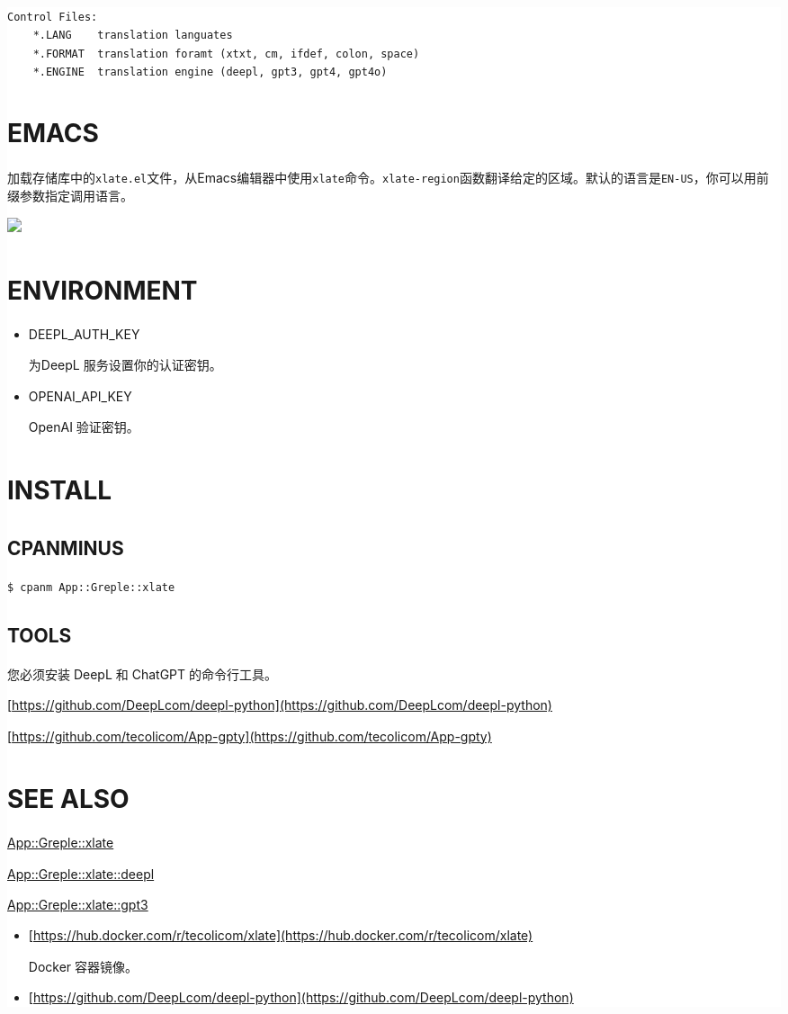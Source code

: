     Control Files:
        *.LANG    translation languates
        *.FORMAT  translation foramt (xtxt, cm, ifdef, colon, space)
        *.ENGINE  translation engine (deepl, gpt3, gpt4, gpt4o)

# EMACS

加载存储库中的`xlate.el`文件，从Emacs编辑器中使用`xlate`命令。`xlate-region`函数翻译给定的区域。默认的语言是`EN-US`，你可以用前缀参数指定调用语言。

<div>
    <p>
    <img width="750" src="https://raw.githubusercontent.com/kaz-utashiro/App-Greple-xlate/main/images/emacs.png">
    </p>
</div>

# ENVIRONMENT

- DEEPL\_AUTH\_KEY

    为DeepL 服务设置你的认证密钥。

- OPENAI\_API\_KEY

    OpenAI 验证密钥。

# INSTALL

## CPANMINUS

    $ cpanm App::Greple::xlate

## TOOLS

您必须安装 DeepL 和 ChatGPT 的命令行工具。

[https://github.com/DeepLcom/deepl-python](https://github.com/DeepLcom/deepl-python)

[https://github.com/tecolicom/App-gpty](https://github.com/tecolicom/App-gpty)

# SEE ALSO

[App::Greple::xlate](https://metacpan.org/pod/App%3A%3AGreple%3A%3Axlate)

[App::Greple::xlate::deepl](https://metacpan.org/pod/App%3A%3AGreple%3A%3Axlate%3A%3Adeepl)

[App::Greple::xlate::gpt3](https://metacpan.org/pod/App%3A%3AGreple%3A%3Axlate%3A%3Agpt3)

- [https://hub.docker.com/r/tecolicom/xlate](https://hub.docker.com/r/tecolicom/xlate)

    Docker 容器镜像。

- [https://github.com/DeepLcom/deepl-python](https://github.com/DeepLcom/deepl-python)
